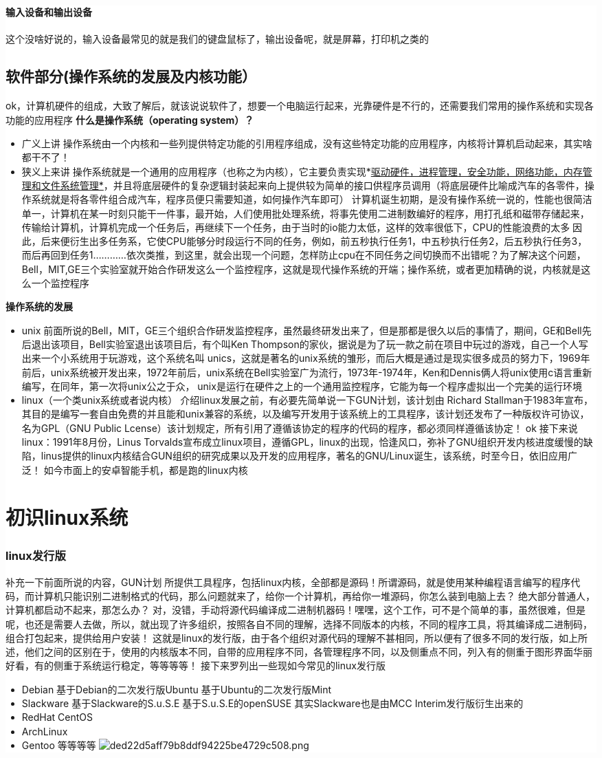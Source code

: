 



#### 输入设备和输出设备
这个没啥好说的，输入设备最常见的就是我们的键盘鼠标了，输出设备呢，就是屏幕，打印机之类的

## 软件部分(操作系统的发展及内核功能）
ok，计算机硬件的组成，大致了解后，就该说说软件了，想要一个电脑运行起来，光靠硬件是不行的，还需要我们常用的操作系统和实现各功能的应用程序
**什么是操作系统（operating system）？**
* 广义上讲
  操作系统由一个内核和一些列提供特定功能的引用程序组成，没有这些特定功能的应用程序，内核将计算机启动起来，其实啥都干不了！
* 狭义上来讲
  操作系统就是一个通用的应用程序（也称之为内核），它主要负责实现*<u>驱动硬件，进程管理，安全功能，网络功能，内存管理和文件系统管理*</u>，并且将底层硬件的复杂逻辑封装起来向上提供较为简单的接口供程序员调用（将底层硬件比喻成汽车的各零件，操作系统就是将各零件组合成汽车，程序员便只需要知道，如何操作汽车即可）
  计算机诞生初期，是没有操作系统一说的，性能也很简洁单一，计算机在某一时刻只能干一件事，最开始，人们使用批处理系统，将事先使用二进制数编好的程序，用打孔纸和磁带存储起来，传输给计算机，计算机完成一个任务后，再继续下一个任务，由于当时的io能力太低，这样的效率很低下，CPU的性能浪费的太多
  因此，后来便衍生出多任务系，它使CPU能够分时段运行不同的任务，例如，前五秒执行任务1，中五秒执行任务2，后五秒执行任务3，而后再回到任务1…………依次类推，到这里，就会出现一个问题，怎样防止cpu在不同任务之间切换而不出错呢？为了解决这个问题，Bell，MIT,GE三个实验室就开始合作研发这么一个监控程序，这就是现代操作系统的开端；操作系统，或者更加精确的说，内核就是这么一个监控程序


**操作系统的发展**
* unix
  前面所说的Bell，MIT，GE三个组织合作研发监控程序，虽然最终研发出来了，但是那都是很久以后的事情了，期间，GE和Bell先后退出该项目，Bell实验室退出该项目后，有个叫Ken Thompson的家伙，据说是为了玩一款之前在项目中玩过的游戏，自己一个人写出来一个小系统用于玩游戏，这个系统名叫 unics，这就是著名的unix系统的雏形，而后大概是通过是现实很多成员的努力下，1969年前后，unix系统被开发出来，1972年前后，unix系统在Bell实验室广为流行，1973年-1974年，Ken和Dennis俩人将unix使用c语言重新编写，在同年，第一次将unix公之于众，
  unix是运行在硬件之上的一个通用监控程序，它能为每一个程序虚拟出一个完美的运行环境
* linux（一个类unix系统或者说内核）
  介绍linux发展之前，有必要先简单说一下GUN计划，该计划由
  Richard Stallman于1983年宣布，其目的是编写一套自由免费的并且能和unix兼容的系统，以及编写开发用于该系统上的工具程序，该计划还发布了一种版权许可协议，名为GPL（GNU Public Lcense）该计划规定，所有引用了遵循该协定的程序的代码的程序，都必须同样遵循该协定！
  ok 接下来说linux：1991年8月份，Linus Torvalds宣布成立linux项目，遵循GPL，linux的出现，恰逢风口，弥补了GNU组织开发内核进度缓慢的缺陷，linus提供的linux内核结合GUN组织的研究成果以及开发的应用程序，著名的GNU/Linux诞生，该系统，时至今日，依旧应用广泛！
  如今市面上的安卓智能手机，都是跑的linux内核


# 初识linux系统
### linux发行版
补充一下前面所说的内容，GUN计划 所提供工具程序，包括linux内核，全部都是源码！所谓源码，就是使用某种编程语言编写的程序代码，而计算机只能识别二进制格式的代码，那么问题就来了，给你一个计算机，再给你一堆源码，你怎么装到电脑上去？   绝大部分普通人，计算机都启动不起来，那怎么办？ 对，没错，手动将源代码编译成二进制机器码！嘿嘿，这个工作，可不是个简单的事，虽然很难，但是呢，也还是需要人去做，所以，就出现了许多组织，按照各自不同的理解，选择不同版本的内核，不同的程序工具，将其编译成二进制码，组合打包起来，提供给用户安装！ 这就是linux的发行版，由于各个组织对源代码的理解不甚相同，所以便有了很多不同的发行版，如上所述，他们之间的区别在于，使用的内核版本不同，自带的应用程序不同，各管理程序不同，以及侧重点不同，列入有的侧重于图形界面华丽好看，有的侧重于系统运行稳定，等等等等！
接下来罗列出一些现如今常见的linux发行版
* Debian
  基于Debian的二次发行版Ubuntu
  基于Ubuntu的二次发行版Mint
* Slackware
  基于Slackware的S.u.S.E
  基于S.u.S.E的openSUSE
  其实Slackware也是由MCC Interim发行版衍生出来的
* RedHat
  CentOS
* ArchLinux
* Gentoo
  等等等等
  ![ded22d5aff79b8ddf94225be4729c508.png](https://github.com/huangtianfeng/pictures/blob/master/linux%E5%9B%BE%E5%BA%93/linuxtimeline_2.png)
